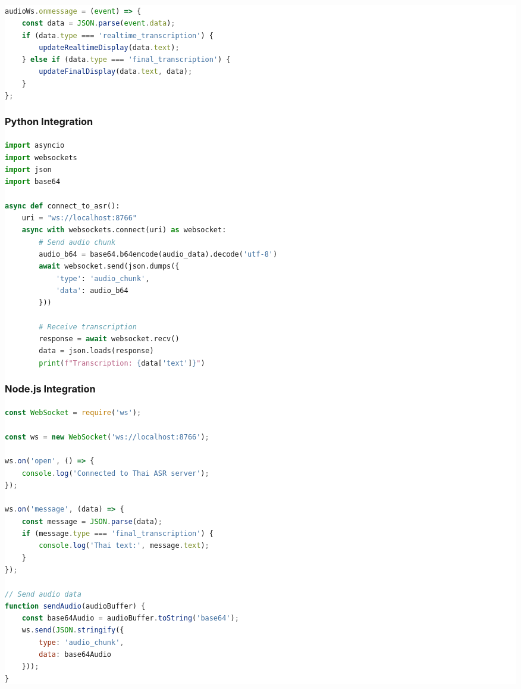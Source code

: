 ```javascript
audioWs.onmessage = (event) => {
    const data = JSON.parse(event.data);
    if (data.type === 'realtime_transcription') {
        updateRealtimeDisplay(data.text);
    } else if (data.type === 'final_transcription') {
        updateFinalDisplay(data.text, data);
    }
};
```

### Python Integration

```python
import asyncio
import websockets
import json
import base64

async def connect_to_asr():
    uri = "ws://localhost:8766"
    async with websockets.connect(uri) as websocket:
        # Send audio chunk
        audio_b64 = base64.b64encode(audio_data).decode('utf-8')
        await websocket.send(json.dumps({
            'type': 'audio_chunk',
            'data': audio_b64
        }))
        
        # Receive transcription
        response = await websocket.recv()
        data = json.loads(response)
        print(f"Transcription: {data['text']}")
```

### Node.js Integration

```javascript
const WebSocket = require('ws');

const ws = new WebSocket('ws://localhost:8766');

ws.on('open', () => {
    console.log('Connected to Thai ASR server');
});

ws.on('message', (data) => {
    const message = JSON.parse(data);
    if (message.type === 'final_transcription') {
        console.log('Thai text:', message.text);
    }
});

// Send audio data
function sendAudio(audioBuffer) {
    const base64Audio = audioBuffer.toString('base64');
    ws.send(JSON.stringify({
        type: 'audio_chunk',
        data: base64Audio
    }));
}
```
